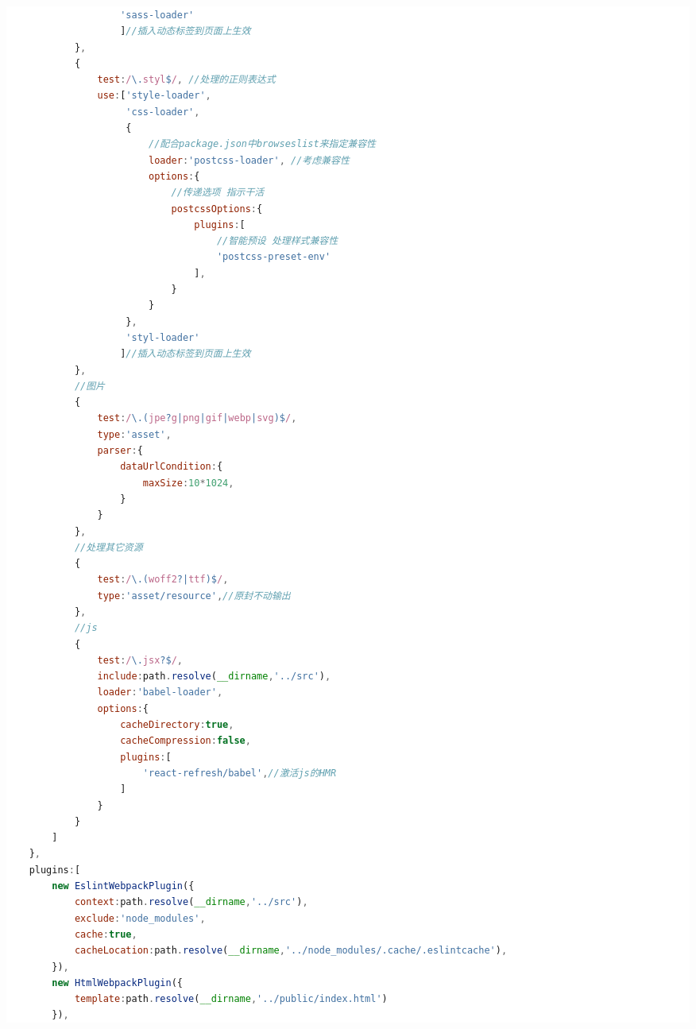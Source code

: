~~~js
                    'sass-loader'
                    ]//插入动态标签到页面上生效
            },
            {
                test:/\.styl$/, //处理的正则表达式
                use:['style-loader',
                     'css-loader',
                     {
                         //配合package.json中browseslist来指定兼容性
                         loader:'postcss-loader', //考虑兼容性
                         options:{
                             //传递选项 指示干活
                             postcssOptions:{
                                 plugins:[
                                     //智能预设 处理样式兼容性
                                     'postcss-preset-env'
                                 ],
                             }
                         }
                     },
                     'styl-loader'
                    ]//插入动态标签到页面上生效
            },
            //图片
            {
            	test:/\.(jpe?g|png|gif|webp|svg)$/,
            	type:'asset',
            	parser:{
            		dataUrlCondition:{
            			maxSize:10*1024,
            		}
            	}
            },
            //处理其它资源
            {
                test:/\.(woff2?|ttf)$/,
                type:'asset/resource',//原封不动输出
            },
            //js
            {
                test:/\.jsx?$/,
                include:path.resolve(__dirname,'../src'),
                loader:'babel-loader',
                options:{
                    cacheDirectory:true,
                    cacheCompression:false,
                    plugins:[
                        'react-refresh/babel',//激活js的HMR
                    ]
                }
            }
        ]
    },
    plugins:[
        new EslintWebpackPlugin({
            context:path.resolve(__dirname,'../src'),
            exclude:'node_modules',
            cache:true,
            cacheLocation:path.resolve(__dirname,'../node_modules/.cache/.eslintcache'),
        }),
        new HtmlWebpackPlugin({
            template:path.resolve(__dirname,'../public/index.html')
        }),
~~~